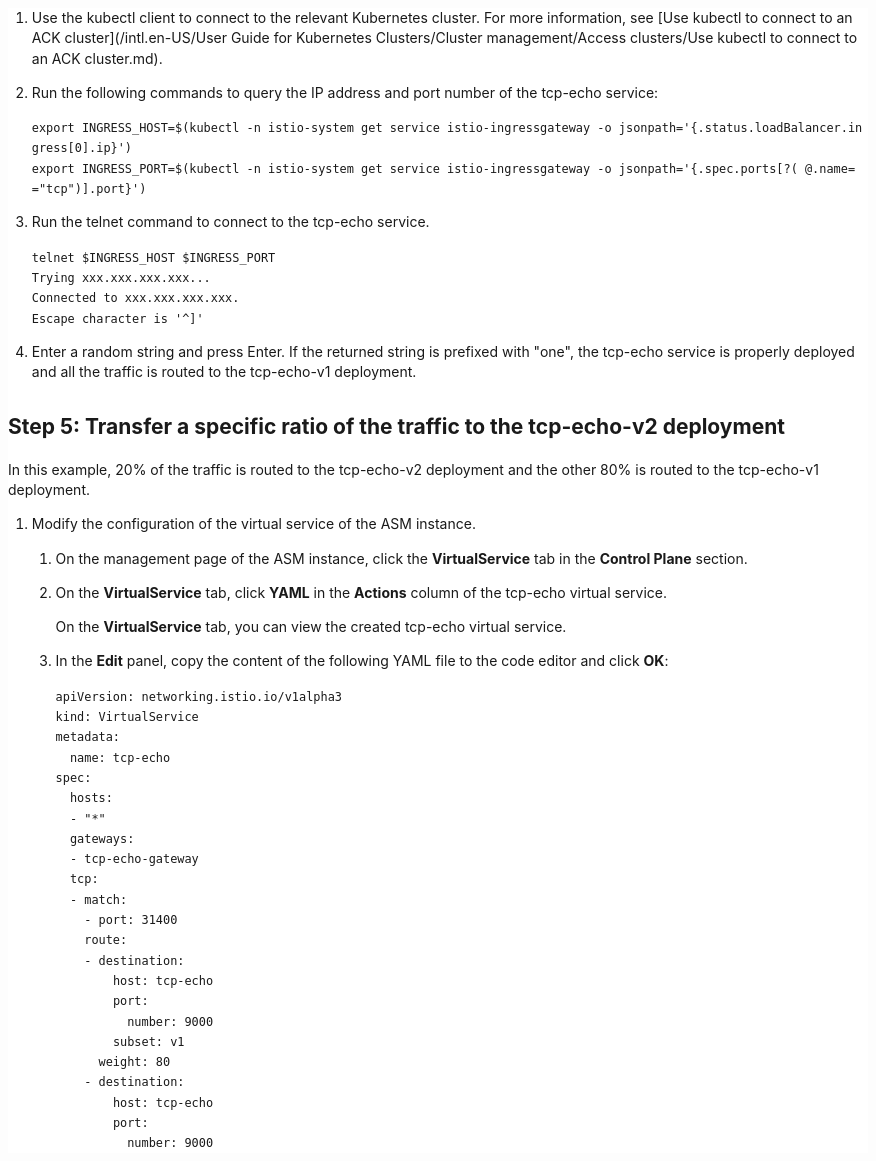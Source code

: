 1.  Use the kubectl client to connect to the relevant Kubernetes cluster. For more information, see [Use kubectl to connect to an ACK cluster](/intl.en-US/User Guide for Kubernetes Clusters/Cluster management/Access clusters/Use kubectl to connect to an ACK cluster.md).

2.  Run the following commands to query the IP address and port number of the tcp-echo service:

    ```
    export INGRESS_HOST=$(kubectl -n istio-system get service istio-ingressgateway -o jsonpath='{.status.loadBalancer.ingress[0].ip}')
    export INGRESS_PORT=$(kubectl -n istio-system get service istio-ingressgateway -o jsonpath='{.spec.ports[?( @.name=="tcp")].port}')
    ```

3.  Run the telnet command to connect to the tcp-echo service.

    ```
    telnet $INGRESS_HOST $INGRESS_PORT
    Trying xxx.xxx.xxx.xxx...
    Connected to xxx.xxx.xxx.xxx.
    Escape character is '^]'
    ```

4.  Enter a random string and press Enter. If the returned string is prefixed with "one", the tcp-echo service is properly deployed and all the traffic is routed to the tcp-echo-v1 deployment.


## Step 5: Transfer a specific ratio of the traffic to the tcp-echo-v2 deployment

In this example, 20% of the traffic is routed to the tcp-echo-v2 deployment and the other 80% is routed to the tcp-echo-v1 deployment.

1.  Modify the configuration of the virtual service of the ASM instance.

    1.  On the management page of the ASM instance, click the **VirtualService** tab in the **Control Plane** section.

    2.  On the **VirtualService** tab, click **YAML** in the **Actions** column of the tcp-echo virtual service.

        On the **VirtualService** tab, you can view the created tcp-echo virtual service.

    3.  In the **Edit** panel, copy the content of the following YAML file to the code editor and click **OK**:

        ```
        apiVersion: networking.istio.io/v1alpha3
        kind: VirtualService
        metadata:
          name: tcp-echo
        spec:
          hosts:
          - "*"
          gateways:
          - tcp-echo-gateway
          tcp:
          - match:
            - port: 31400
            route:
            - destination:
                host: tcp-echo
                port:
                  number: 9000
                subset: v1
              weight: 80
            - destination:
                host: tcp-echo
                port:
                  number: 9000